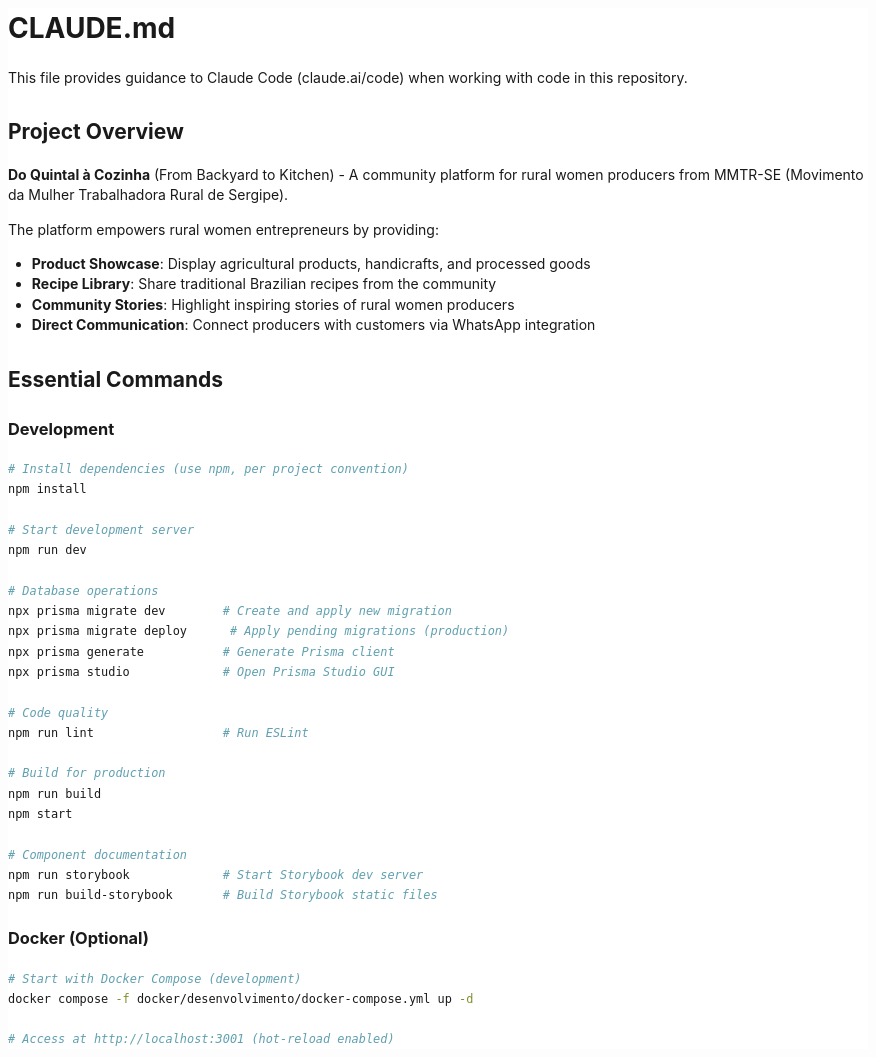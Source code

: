 # CLAUDE.md

This file provides guidance to Claude Code (claude.ai/code) when working with code in this repository.

## Project Overview

**Do Quintal à Cozinha** (From Backyard to Kitchen) - A community platform for rural women producers from MMTR-SE (Movimento da Mulher Trabalhadora Rural de Sergipe).

The platform empowers rural women entrepreneurs by providing:

- **Product Showcase**: Display agricultural products, handicrafts, and processed goods
- **Recipe Library**: Share traditional Brazilian recipes from the community
- **Community Stories**: Highlight inspiring stories of rural women producers
- **Direct Communication**: Connect producers with customers via WhatsApp integration

## Essential Commands

### Development

```bash
# Install dependencies (use npm, per project convention)
npm install

# Start development server
npm run dev

# Database operations
npx prisma migrate dev        # Create and apply new migration
npx prisma migrate deploy      # Apply pending migrations (production)
npx prisma generate           # Generate Prisma client
npx prisma studio             # Open Prisma Studio GUI

# Code quality
npm run lint                  # Run ESLint

# Build for production
npm run build
npm start

# Component documentation
npm run storybook             # Start Storybook dev server
npm run build-storybook       # Build Storybook static files
```

### Docker (Optional)

```bash
# Start with Docker Compose (development)
docker compose -f docker/desenvolvimento/docker-compose.yml up -d

# Access at http://localhost:3001 (hot-reload enabled)
```
